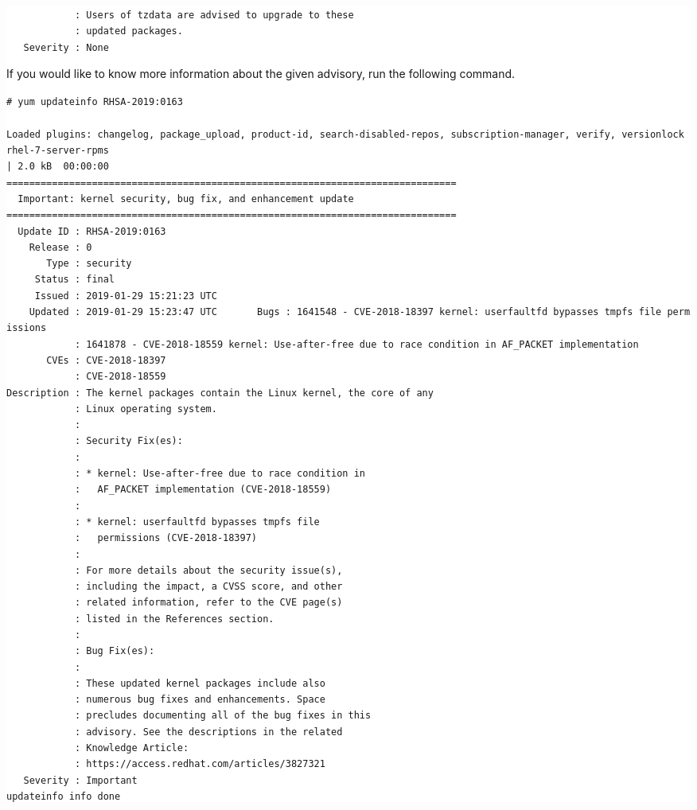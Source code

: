 ```
            : Users of tzdata are advised to upgrade to these
            : updated packages.
   Severity : None
```

If you would like to know more information about the given advisory, run the following command.

```
# yum updateinfo RHSA-2019:0163

Loaded plugins: changelog, package_upload, product-id, search-disabled-repos, subscription-manager, verify, versionlock
rhel-7-server-rpms                                                                                                                            | 2.0 kB  00:00:00
===============================================================================
  Important: kernel security, bug fix, and enhancement update
===============================================================================
  Update ID : RHSA-2019:0163
    Release : 0
       Type : security
     Status : final
     Issued : 2019-01-29 15:21:23 UTC
    Updated : 2019-01-29 15:23:47 UTC       Bugs : 1641548 - CVE-2018-18397 kernel: userfaultfd bypasses tmpfs file permissions
            : 1641878 - CVE-2018-18559 kernel: Use-after-free due to race condition in AF_PACKET implementation
       CVEs : CVE-2018-18397
            : CVE-2018-18559
Description : The kernel packages contain the Linux kernel, the core of any
            : Linux operating system.
            :
            : Security Fix(es):
            :
            : * kernel: Use-after-free due to race condition in
            :   AF_PACKET implementation (CVE-2018-18559)
            :
            : * kernel: userfaultfd bypasses tmpfs file
            :   permissions (CVE-2018-18397)
            :
            : For more details about the security issue(s),
            : including the impact, a CVSS score, and other
            : related information, refer to the CVE page(s)
            : listed in the References section.
            :
            : Bug Fix(es):
            :
            : These updated kernel packages include also
            : numerous bug fixes and enhancements. Space
            : precludes documenting all of the bug fixes in this
            : advisory. See the descriptions in the related
            : Knowledge Article:
            : https://access.redhat.com/articles/3827321
   Severity : Important
updateinfo info done
```
